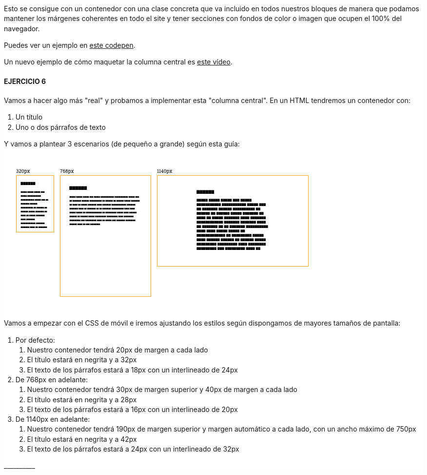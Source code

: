 Esto se consigue con un contenedor con una clase concreta que va incluido en todos nuestros bloques de manera que podamos mantener los márgenes coherentes en todo el site y tener secciones con fondos de color o imagen que ocupen el 100% del navegador.

Puedes ver un ejemplo en [este codepen](https://codepen.io/adalab/pen/WmerMe).

Un nuevo ejemplo de cómo maquetar la columna central es [este vídeo](https://www.youtube.com/watch?v=LbYSpU5I-9o).

#### EJERCICIO 6

Vamos a hacer algo más "real" y probamos a implementar esta "columna central". En un HTML tendremos un contenedor con:

1. Un título
1. Uno o dos párrafos de texto

Y vamos a plantear 3 escenarios (de pequeño a grande) según esta guía:

![Guía](assets/images/1-6/ejercicio-7.png)

Vamos a empezar con el CSS de móvil e iremos ajustando los estilos según dispongamos de mayores tamaños de pantalla:

1. Por defecto:
	1. Nuestro contenedor tendrá 20px de margen a cada lado
	1. El título estará en negrita y a 32px
	1. El texto de los párrafos estará a 18px con un interlineado de 24px
1. De 768px en adelante:
	1. Nuestro contenedor tendrá 30px de margen superior y 40px de margen a cada lado
	1. El título estará en negrita y a 28px
	1. El texto de los párrafos estará a 16px con un interlineado de 20px
1. De 1140px en adelante:
	1. Nuestro contenedor tendrá 190px de margen superior y margen automático a cada lado, con un ancho máximo de 750px
	1. El título estará en negrita y a 42px
	1. El texto de los párrafos estará a 24px con un interlineado de 32px

\_\_\_\_\_\_\_\_\_\_

